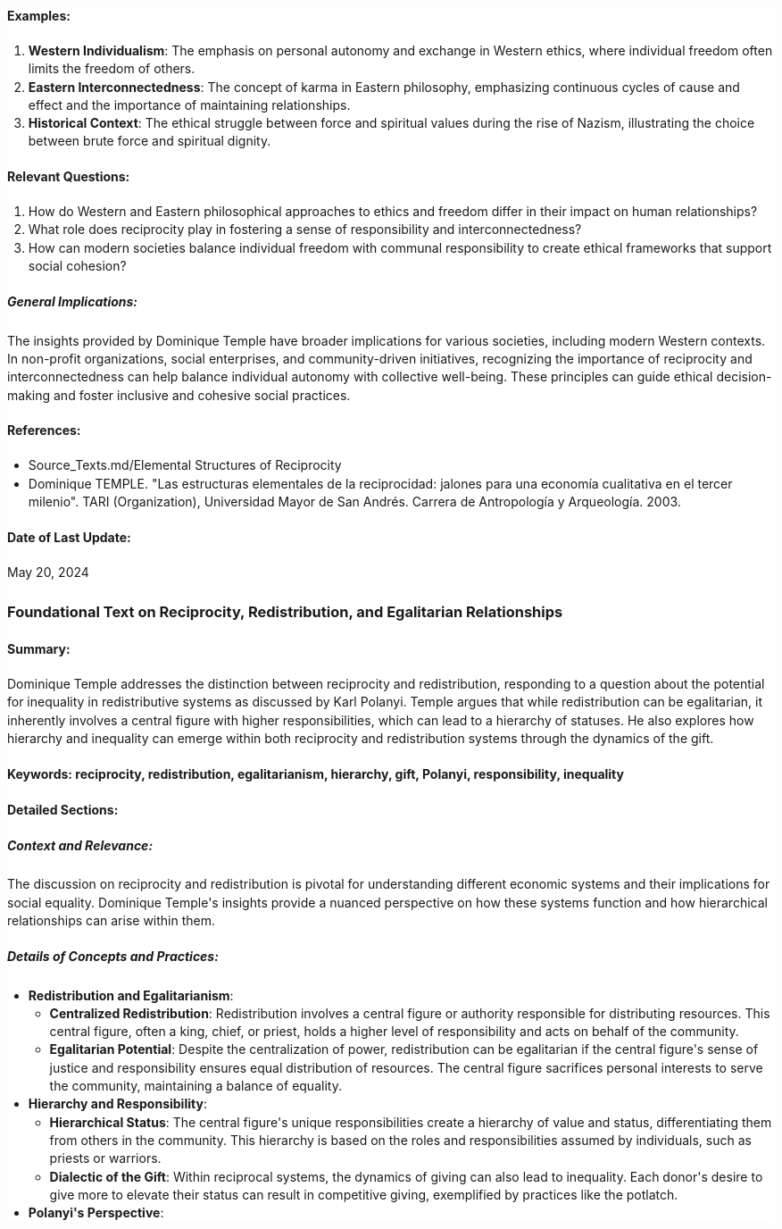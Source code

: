 #### Examples:
1. **Western Individualism**: The emphasis on personal autonomy and exchange in Western ethics, where individual freedom often limits the freedom of others.
2. **Eastern Interconnectedness**: The concept of karma in Eastern philosophy, emphasizing continuous cycles of cause and effect and the importance of maintaining relationships.
3. **Historical Context**: The ethical struggle between force and spiritual values during the rise of Nazism, illustrating the choice between brute force and spiritual dignity.
#### Relevant Questions:
1. How do Western and Eastern philosophical approaches to ethics and freedom differ in their impact on human relationships?
2. What role does reciprocity play in fostering a sense of responsibility and interconnectedness?
3. How can modern societies balance individual freedom with communal responsibility to create ethical frameworks that support social cohesion?
##### **General Implications**:
The insights provided by Dominique Temple have broader implications for various societies, including modern Western contexts. In non-profit organizations, social enterprises, and community-driven initiatives, recognizing the importance of reciprocity and interconnectedness can help balance individual autonomy with collective well-being. These principles can guide ethical decision-making and foster inclusive and cohesive social practices.
#### References:
- Source_Texts.md/Elemental Structures of Reciprocity
- Dominique TEMPLE. "Las estructuras elementales de la reciprocidad: jalones para una economía cualitativa en el tercer milenio". TARI (Organization), Universidad Mayor de San Andrés. Carrera de Antropología y Arqueología. 2003.
#### Date of Last Update: 
May 20, 2024

### Foundational Text on Reciprocity, Redistribution, and Egalitarian Relationships
#### Summary:
Dominique Temple addresses the distinction between reciprocity and redistribution, responding to a question about the potential for inequality in redistributive systems as discussed by Karl Polanyi. Temple argues that while redistribution can be egalitarian, it inherently involves a central figure with higher responsibilities, which can lead to a hierarchy of statuses. He also explores how hierarchy and inequality can emerge within both reciprocity and redistribution systems through the dynamics of the gift.
#### Keywords: reciprocity, redistribution, egalitarianism, hierarchy, gift, Polanyi, responsibility, inequality
#### Detailed Sections:
##### **Context and Relevance**:
The discussion on reciprocity and redistribution is pivotal for understanding different economic systems and their implications for social equality. Dominique Temple's insights provide a nuanced perspective on how these systems function and how hierarchical relationships can arise within them.
##### **Details of Concepts and Practices**:
- **Redistribution and Egalitarianism**:
  - **Centralized Redistribution**: Redistribution involves a central figure or authority responsible for distributing resources. This central figure, often a king, chief, or priest, holds a higher level of responsibility and acts on behalf of the community.
  - **Egalitarian Potential**: Despite the centralization of power, redistribution can be egalitarian if the central figure's sense of justice and responsibility ensures equal distribution of resources. The central figure sacrifices personal interests to serve the community, maintaining a balance of equality.
- **Hierarchy and Responsibility**:
  - **Hierarchical Status**: The central figure's unique responsibilities create a hierarchy of value and status, differentiating them from others in the community. This hierarchy is based on the roles and responsibilities assumed by individuals, such as priests or warriors.
  - **Dialectic of the Gift**: Within reciprocal systems, the dynamics of giving can also lead to inequality. Each donor's desire to give more to elevate their status can result in competitive giving, exemplified by practices like the potlatch.
- **Polanyi's Perspective**: